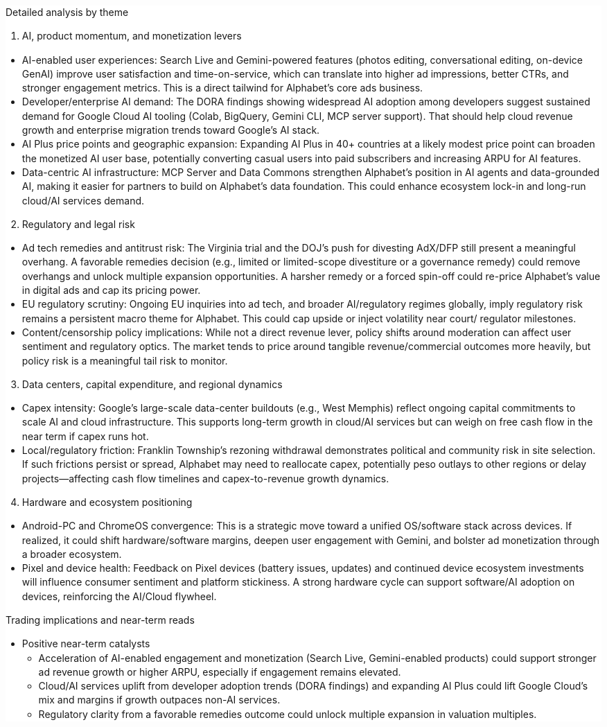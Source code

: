 Detailed analysis by theme

1) AI, product momentum, and monetization levers
- AI-enabled user experiences: Search Live and Gemini-powered features (photos editing, conversational editing, on-device GenAI) improve user satisfaction and time-on-service, which can translate into higher ad impressions, better CTRs, and stronger engagement metrics. This is a direct tailwind for Alphabet’s core ads business.
- Developer/enterprise AI demand: The DORA findings showing widespread AI adoption among developers suggest sustained demand for Google Cloud AI tooling (Colab, BigQuery, Gemini CLI, MCP server support). That should help cloud revenue growth and enterprise migration trends toward Google’s AI stack.
- AI Plus price points and geographic expansion: Expanding AI Plus in 40+ countries at a likely modest price point can broaden the monetized AI user base, potentially converting casual users into paid subscribers and increasing ARPU for AI features.
- Data-centric AI infrastructure: MCP Server and Data Commons strengthen Alphabet’s position in AI agents and data-grounded AI, making it easier for partners to build on Alphabet’s data foundation. This could enhance ecosystem lock-in and long-run cloud/AI services demand.

2) Regulatory and legal risk
- Ad tech remedies and antitrust risk: The Virginia trial and the DOJ’s push for divesting AdX/DFP still present a meaningful overhang. A favorable remedies decision (e.g., limited or limited-scope divestiture or a governance remedy) could remove overhangs and unlock multiple expansion opportunities. A harsher remedy or a forced spin-off could re-price Alphabet’s value in digital ads and cap its pricing power.
- EU regulatory scrutiny: Ongoing EU inquiries into ad tech, and broader AI/regulatory regimes globally, imply regulatory risk remains a persistent macro theme for Alphabet. This could cap upside or inject volatility near court/ regulator milestones.
- Content/censorship policy implications: While not a direct revenue lever, policy shifts around moderation can affect user sentiment and regulatory optics. The market tends to price around tangible revenue/commercial outcomes more heavily, but policy risk is a meaningful tail risk to monitor.

3) Data centers, capital expenditure, and regional dynamics
- Capex intensity: Google’s large-scale data-center buildouts (e.g., West Memphis) reflect ongoing capital commitments to scale AI and cloud infrastructure. This supports long-term growth in cloud/AI services but can weigh on free cash flow in the near term if capex runs hot.
- Local/regulatory friction: Franklin Township’s rezoning withdrawal demonstrates political and community risk in site selection. If such frictions persist or spread, Alphabet may need to reallocate capex, potentially peso outlays to other regions or delay projects—affecting cash flow timelines and capex-to-revenue growth dynamics.

4) Hardware and ecosystem positioning
- Android-PC and ChromeOS convergence: This is a strategic move toward a unified OS/software stack across devices. If realized, it could shift hardware/software margins, deepen user engagement with Gemini, and bolster ad monetization through a broader ecosystem.
- Pixel and device health: Feedback on Pixel devices (battery issues, updates) and continued device ecosystem investments will influence consumer sentiment and platform stickiness. A strong hardware cycle can support software/AI adoption on devices, reinforcing the AI/Cloud flywheel.

Trading implications and near-term reads
- Positive near-term catalysts
  - Acceleration of AI-enabled engagement and monetization (Search Live, Gemini-enabled products) could support stronger ad revenue growth or higher ARPU, especially if engagement remains elevated.
  - Cloud/AI services uplift from developer adoption trends (DORA findings) and expanding AI Plus could lift Google Cloud’s mix and margins if growth outpaces non-AI services.
  - Regulatory clarity from a favorable remedies outcome could unlock multiple expansion in valuation multiples.
